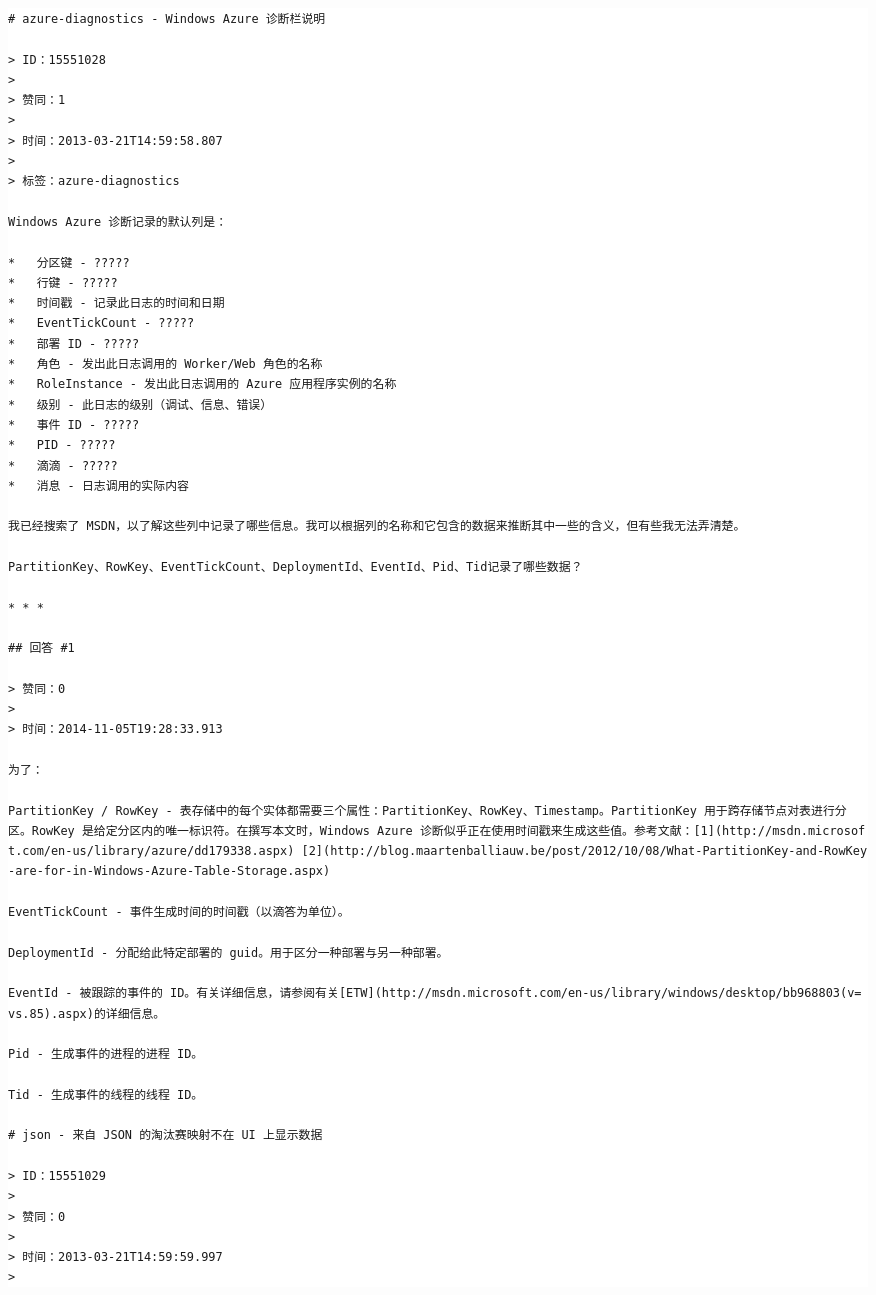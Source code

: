```
# azure-diagnostics - Windows Azure 诊断栏说明

> ID：15551028
> 
> 赞同：1
> 
> 时间：2013-03-21T14:59:58.807
> 
> 标签：azure-diagnostics

Windows Azure 诊断记录的默认列是：

*   分区键 - ?????
*   行键 - ?????
*   时间戳 - 记录此日志的时间和日期
*   EventTickCount - ?????
*   部署 ID - ?????
*   角色 - 发出此日志调用的 Worker/Web 角色的名称
*   RoleInstance - 发出此日志调用的 Azure 应用程序实例的名称
*   级别 - 此日志的级别（调试、信息、错误）
*   事件 ID - ?????
*   PID - ?????
*   滴滴 - ?????
*   消息 - 日志调用的实际内容

我已经搜索了 MSDN，以了解这些列中记录了哪些信息。我可以根据列的名称和它包含的数据来推断其中一些的含义，但有些我无法弄清楚。

PartitionKey、RowKey、EventTickCount、DeploymentId、EventId、Pid、Tid记录了哪些数据？

* * *

## 回答 #1

> 赞同：0
> 
> 时间：2014-11-05T19:28:33.913

为了：

PartitionKey / RowKey - 表存储中的每个实体都需要三个属性：PartitionKey、RowKey、Timestamp。PartitionKey 用于跨存储节点对表进行分区。RowKey 是给定分区内的唯一标识符。在撰写本文时，Windows Azure 诊断似乎正在使用时间戳来生成这些值。参考文献：[1](http://msdn.microsoft.com/en-us/library/azure/dd179338.aspx) [2](http://blog.maartenballiauw.be/post/2012/10/08/What-PartitionKey-and-RowKey-are-for-in-Windows-Azure-Table-Storage.aspx)

EventTickCount - 事件生成时间的时间戳（以滴答为单位）。

DeploymentId - 分配给此特定部署的 guid。用于区分一种部署与另一种部署。

EventId - 被跟踪的事件的 ID。有关详细信息，请参阅有关[ETW](http://msdn.microsoft.com/en-us/library/windows/desktop/bb968803(v=vs.85).aspx)的详细信息。

Pid - 生成事件的进程的进程 ID。

Tid - 生成事件的线程的线程 ID。

# json - 来自 JSON 的淘汰赛映射不在 UI 上显示数据

> ID：15551029
> 
> 赞同：0
> 
> 时间：2013-03-21T14:59:59.997
> 
```